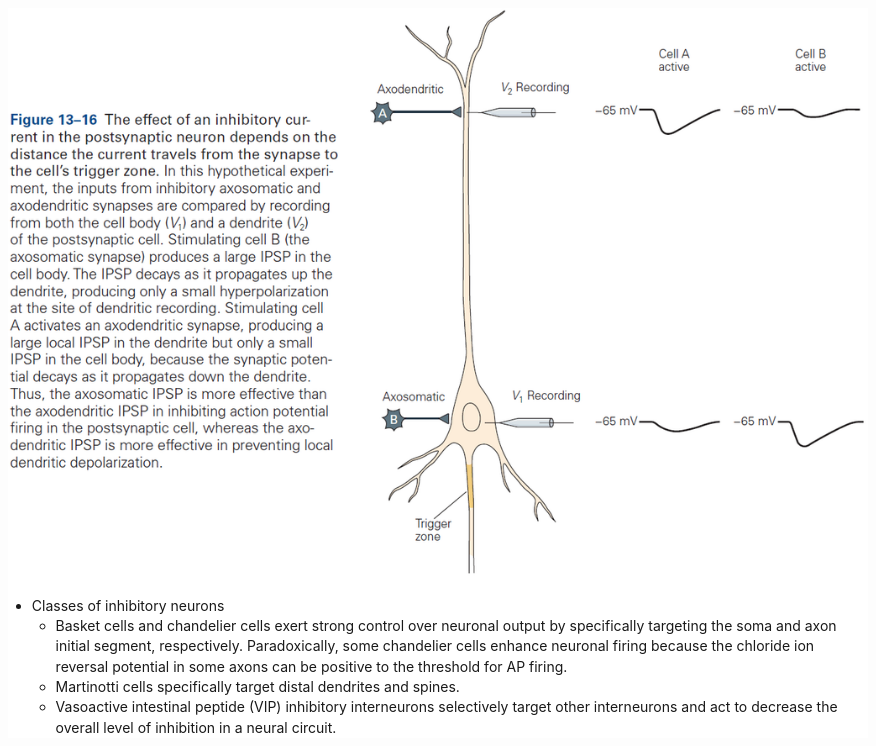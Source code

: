 ![Figure 13.16](figure13-16.png)
- Classes of inhibitory neurons
    - Basket cells and chandelier cells exert strong control over neuronal output by specifically targeting the soma and axon initial segment, respectively. Paradoxically, some chandelier cells enhance neuronal firing because the chloride ion reversal potential in some axons can be positive to the threshold for AP firing.
    - Martinotti cells specifically target distal dendrites and spines.
    - Vasoactive intestinal peptide (VIP) inhibitory interneurons selectively target other interneurons and act to decrease the overall level of inhibition in a neural circuit.